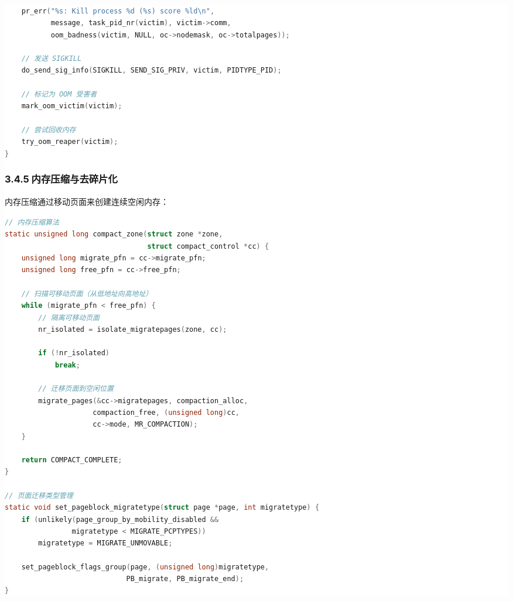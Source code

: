 ```c
    pr_err("%s: Kill process %d (%s) score %ld\n",
           message, task_pid_nr(victim), victim->comm,
           oom_badness(victim, NULL, oc->nodemask, oc->totalpages));
           
    // 发送 SIGKILL
    do_send_sig_info(SIGKILL, SEND_SIG_PRIV, victim, PIDTYPE_PID);
    
    // 标记为 OOM 受害者
    mark_oom_victim(victim);
    
    // 尝试回收内存
    try_oom_reaper(victim);
}
```

### 3.4.5 内存压缩与去碎片化

内存压缩通过移动页面来创建连续空闲内存：

```c
// 内存压缩算法
static unsigned long compact_zone(struct zone *zone, 
                                  struct compact_control *cc) {
    unsigned long migrate_pfn = cc->migrate_pfn;
    unsigned long free_pfn = cc->free_pfn;
    
    // 扫描可移动页面（从低地址向高地址）
    while (migrate_pfn < free_pfn) {
        // 隔离可移动页面
        nr_isolated = isolate_migratepages(zone, cc);
        
        if (!nr_isolated)
            break;
            
        // 迁移页面到空闲位置
        migrate_pages(&cc->migratepages, compaction_alloc,
                     compaction_free, (unsigned long)cc,
                     cc->mode, MR_COMPACTION);
    }
    
    return COMPACT_COMPLETE;
}

// 页面迁移类型管理
static void set_pageblock_migratetype(struct page *page, int migratetype) {
    if (unlikely(page_group_by_mobility_disabled &&
                migratetype < MIGRATE_PCPTYPES))
        migratetype = MIGRATE_UNMOVABLE;
        
    set_pageblock_flags_group(page, (unsigned long)migratetype,
                             PB_migrate, PB_migrate_end);
}
```
